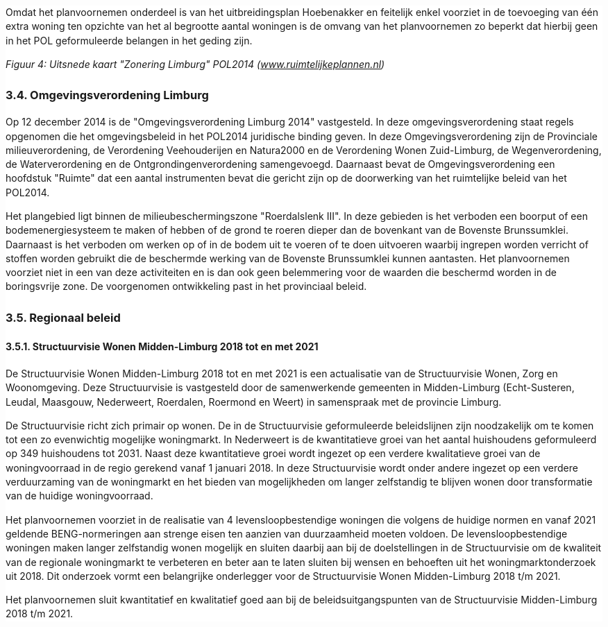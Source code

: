 Omdat het planvoornemen onderdeel is van het uitbreidingsplan Hoebenakker en feitelijk enkel voorziet in de toevoeging van één extra woning ten opzichte van het al begrootte aantal woningen is de omvang van het planvoornemen zo beperkt dat hierbij geen in het POL geformuleerde belangen in het geding zijn.

*Figuur 4: Uitsnede kaart "Zonering Limburg" POL2014 (www.ruimtelijkeplannen.nl)*

### <span id="page-11-2"></span>**3.4. Omgevingsverordening Limburg**

Op 12 december 2014 is de "Omgevingsverordening Limburg 2014" vastgesteld. In deze omgevingsverordening staat regels opgenomen die het omgevingsbeleid in het POL2014 juridische binding geven. In deze Omgevingsverordening zijn de Provinciale milieuverordening, de Verordening Veehouderijen en Natura2000 en de Verordening Wonen Zuid-Limburg, de Wegenverordening, de Waterverordening en de Ontgrondingenverordening samengevoegd. Daarnaast bevat de Omgevingsverordening een hoofdstuk "Ruimte" dat een aantal instrumenten bevat die gericht zijn op de doorwerking van het ruimtelijke beleid van het POL2014.

Het plangebied ligt binnen de milieubeschermingszone "Roerdalslenk III". In deze gebieden is het verboden een boorput of een bodemenergiesysteem te maken of hebben of de grond te roeren dieper dan de bovenkant van de Bovenste Brunssumklei. Daarnaast is het verboden om werken op of in de bodem uit te voeren of te doen uitvoeren waarbij ingrepen worden verricht of stoffen worden gebruikt die de beschermde werking van de Bovenste Brunssumklei kunnen aantasten. Het planvoornemen voorziet niet in een van deze activiteiten en is dan ook geen belemmering voor de waarden die beschermd worden in de boringsvrije zone. De voorgenomen ontwikkeling past in het provinciaal beleid.

### <span id="page-12-0"></span>**3.5. Regionaal beleid**

#### <span id="page-12-1"></span>**3.5.1. Structuurvisie Wonen Midden-Limburg 2018 tot en met 2021**

De Structuurvisie Wonen Midden-Limburg 2018 tot en met 2021 is een actualisatie van de Structuurvisie Wonen, Zorg en Woonomgeving. Deze Structuurvisie is vastgesteld door de samenwerkende gemeenten in Midden-Limburg (Echt-Susteren, Leudal, Maasgouw, Nederweert, Roerdalen, Roermond en Weert) in samenspraak met de provincie Limburg.

De Structuurvisie richt zich primair op wonen. De in de Structuurvisie geformuleerde beleidslijnen zijn noodzakelijk om te komen tot een zo evenwichtig mogelijke woningmarkt. In Nederweert is de kwantitatieve groei van het aantal huishoudens geformuleerd op 349 huishoudens tot 2031. Naast deze kwantitatieve groei wordt ingezet op een verdere kwalitatieve groei van de woningvoorraad in de regio gerekend vanaf 1 januari 2018. In deze Structuurvisie wordt onder andere ingezet op een verdere verduurzaming van de woningmarkt en het bieden van mogelijkheden om langer zelfstandig te blijven wonen door transformatie van de huidige woningvoorraad.

Het planvoornemen voorziet in de realisatie van 4 levensloopbestendige woningen die volgens de huidige normen en vanaf 2021 geldende BENG-normeringen aan strenge eisen ten aanzien van duurzaamheid moeten voldoen. De levensloopbestendige woningen maken langer zelfstandig wonen mogelijk en sluiten daarbij aan bij de doelstellingen in de Structuurvisie om de kwaliteit van de regionale woningmarkt te verbeteren en beter aan te laten sluiten bij wensen en behoeften uit het woningmarktonderzoek uit 2018. Dit onderzoek vormt een belangrijke onderlegger voor de Structuurvisie Wonen Midden-Limburg 2018 t/m 2021.

Het planvoornemen sluit kwantitatief en kwalitatief goed aan bij de beleidsuitgangspunten van de Structuurvisie Midden-Limburg 2018 t/m 2021.
